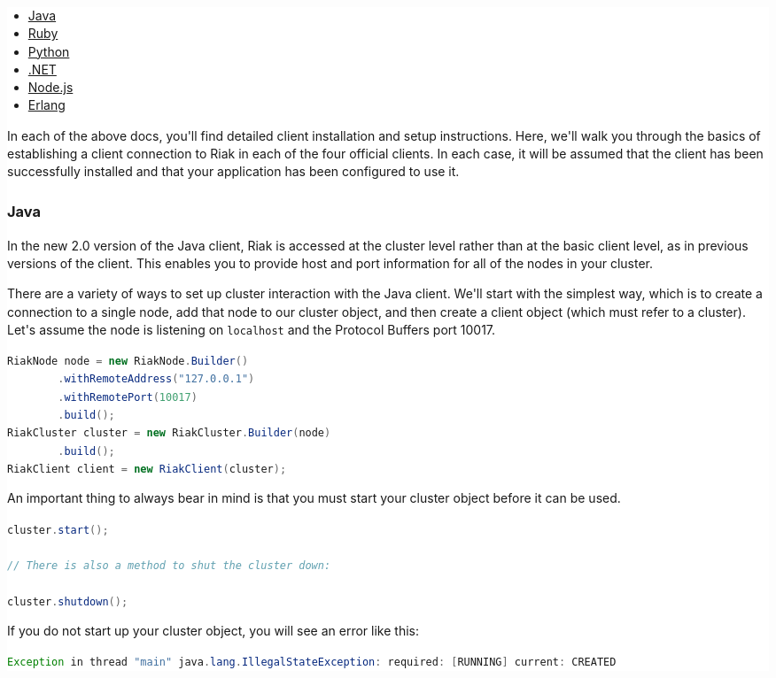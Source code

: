 * [Java](https://github.com/basho/riak-java-client)
* [Ruby](https://github.com/basho/riak-ruby-client)
* [Python](https://github.com/basho/riak-python-client)
* [.NET](https://github.com/basho/riak-dotnet-client)
* [Node.js](https://github.com/basho/riak-nodejs-client)
* [Erlang](https://github.com/basho/riak-erlang-client)

In each of the above docs, you'll find detailed client installation and
setup instructions. Here, we'll walk you through the basics of
establishing a client connection to Riak in each of the four official
clients. In each case, it will be assumed that the client has been
successfully installed and that your application has been configured to
use it.

### Java

In the new 2.0 version of the Java client, Riak is accessed at the
cluster level rather than at the basic client level, as in
previous versions of the client. This enables you to provide host and
port information for all of the nodes in your cluster.

There are a variety of ways to set up cluster interaction with the Java
client. We'll start with the simplest way, which is to create a
connection to a single node, add that node to our cluster object, and
then create a client object (which must refer to a cluster). Let's
assume the node is listening on `localhost` and the Protocol
Buffers port 10017.

```java
RiakNode node = new RiakNode.Builder()
        .withRemoteAddress("127.0.0.1")
        .withRemotePort(10017)
        .build();
RiakCluster cluster = new RiakCluster.Builder(node)
        .build();
RiakClient client = new RiakClient(cluster);
```

An important thing to always bear in mind is that you must start your
cluster object before it can be used.

```java
cluster.start();

// There is also a method to shut the cluster down:

cluster.shutdown();
```

If you do not start up your cluster object, you will see an error like
this:

```java
Exception in thread "main" java.lang.IllegalStateException: required: [RUNNING] current: CREATED
```
